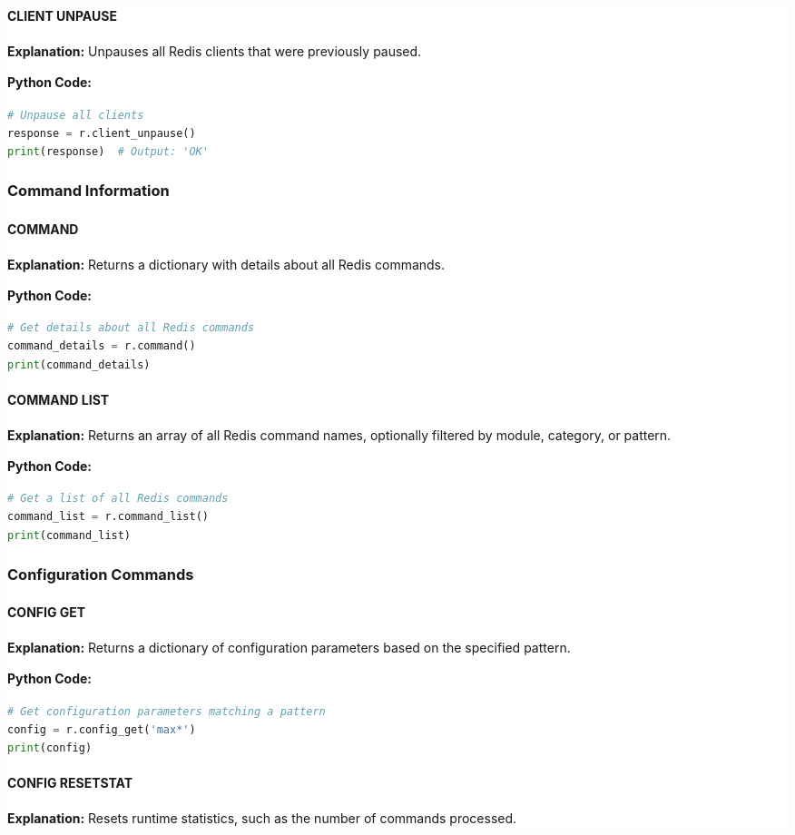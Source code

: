 #### CLIENT UNPAUSE

**Explanation:**
Unpauses all Redis clients that were previously paused.

**Python Code:**
```python
# Unpause all clients
response = r.client_unpause()
print(response)  # Output: 'OK'
```

### Command Information

#### COMMAND

**Explanation:**
Returns a dictionary with details about all Redis commands.

**Python Code:**
```python
# Get details about all Redis commands
command_details = r.command()
print(command_details)
```

#### COMMAND LIST

**Explanation:**
Returns an array of all Redis command names, optionally filtered by module, category, or pattern.

**Python Code:**
```python
# Get a list of all Redis commands
command_list = r.command_list()
print(command_list)
```

### Configuration Commands

#### CONFIG GET

**Explanation:**
Returns a dictionary of configuration parameters based on the specified pattern.

**Python Code:**
```python
# Get configuration parameters matching a pattern
config = r.config_get('max*')
print(config)
```

#### CONFIG RESETSTAT

**Explanation:**
Resets runtime statistics, such as the number of commands processed.
